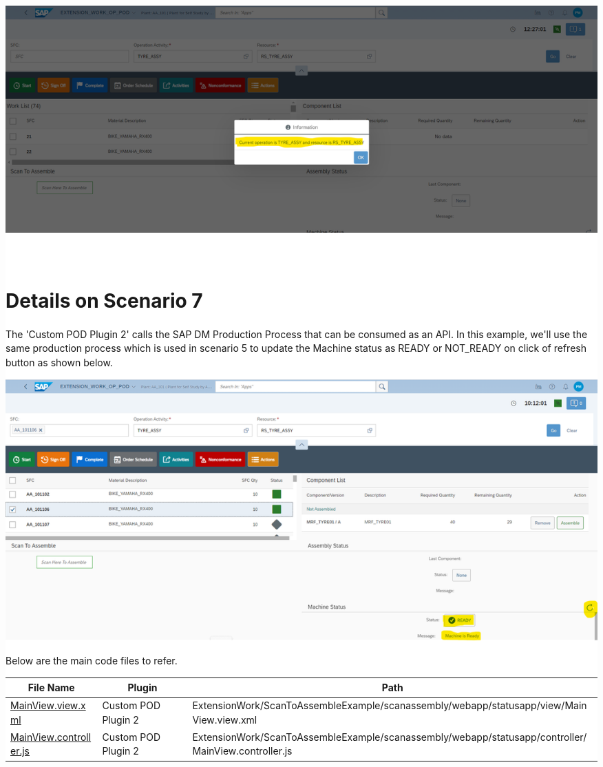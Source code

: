 ![](readmeRefrences/image/Picture18.png)

<br>

# Details on Scenario 7

The 'Custom POD Plugin 2' calls the SAP DM Production Process that can be consumed as an API. In this example, we'll use the same production process which is used in scenario 5 to update the Machine status as READY or NOT\_READY on click of refresh button as shown below.

![](readmeRefrences/image/Picture21.png)

Below are the main code files to refer.

| **File Name** | **Plugin** | **Path** |
| --- | --- | --- |
| [MainView.view.xml](scanassembly/webapp/statusapp/view/MainView.view.xml#L1) | Custom POD Plugin 2 | ExtensionWork/ScanToAssembleExample/scanassembly/webapp/statusapp/view/MainView.view.xml |
| [MainView.controller.js](scanassembly/webapp/statusapp/controller/MainView.controller.js#L1) | Custom POD Plugin 2 | ExtensionWork/ScanToAssembleExample/scanassembly/webapp/statusapp/controller/MainView.controller.js |

